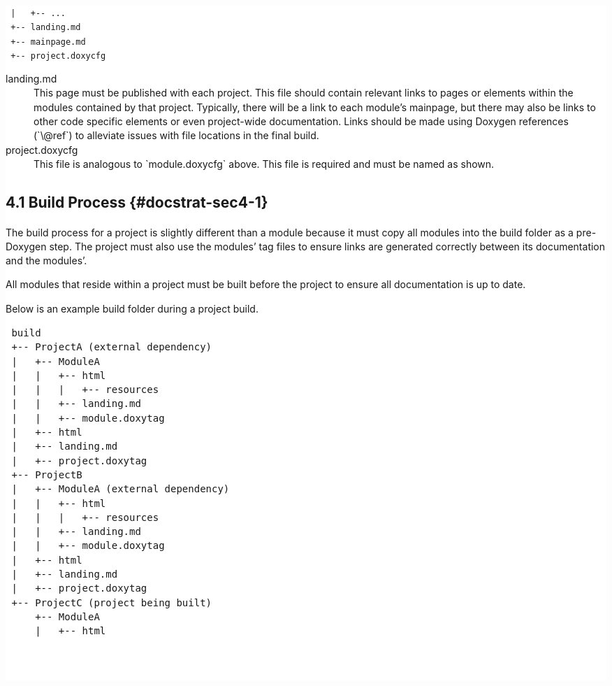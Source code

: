      |   +-- ...
     +-- landing.md
     +-- mainpage.md
     +-- project.doxycfg
</pre>

<dl>
<dt>landing.md</dt>
<dd>This page must be published with each project. This file should contain relevant links to pages or elements within the modules contained by that project. Typically, there will be a link to each module’s mainpage, but there may also be links to other code specific elements or even project-wide documentation. Links should be made using Doxygen references (`\@ref`) to alleviate issues with file locations in the final build.</dd>
<dt>project.doxycfg</dt>
<dd>This file is analogous to `module.doxycfg` above. This file is required and must be named as shown.</dd>
</dl>

## 4.1 Build Process {#docstrat-sec4-1}

The build process for a project is slightly different than a module because it must copy all modules into the build folder as a pre-Doxygen step. The project must also use the modules’ tag files to ensure links are generated correctly between its documentation and the modules’.

All modules that reside within a project must be built before the project to ensure all documentation is up to date.

Below is an example build folder during a project build.

<pre>
 build
 +-- ProjectA (external dependency)
 |   +-- ModuleA
 |   |   +-- html
 |   |   |   +-- resources
 |   |   +-- landing.md
 |   |   +-- module.doxytag
 |   +-- html
 |   +-- landing.md
 |   +-- project.doxytag
 +-- ProjectB
 |   +-- ModuleA (external dependency)
 |   |   +-- html
 |   |   |   +-- resources
 |   |   +-- landing.md
 |   |   +-- module.doxytag
 |   +-- html
 |   +-- landing.md
 |   +-- project.doxytag
 +-- ProjectC (project being built)
     +-- ModuleA
     |   +-- html